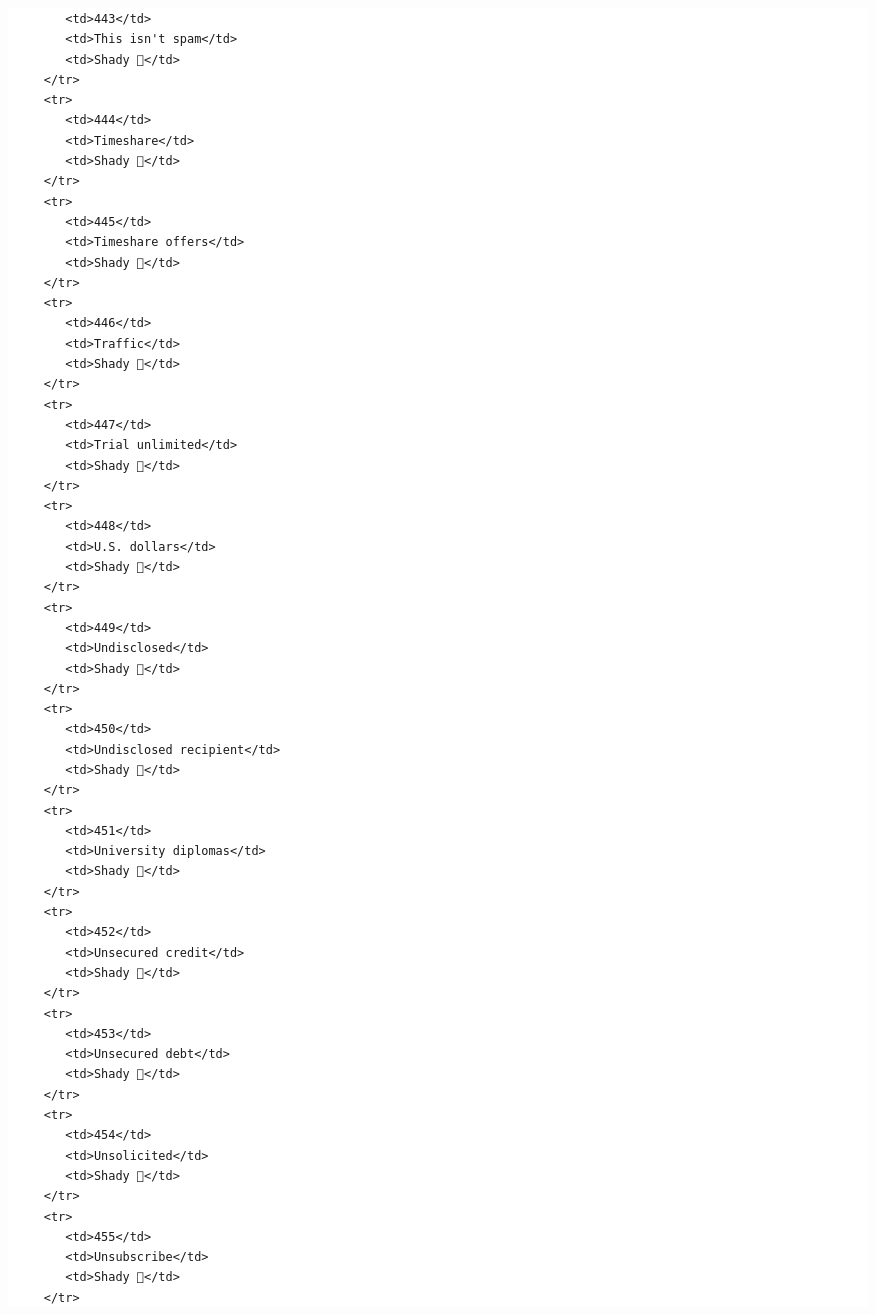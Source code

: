             <td>443</td>
            <td>This isn't spam</td>
            <td>Shady 🔞</td>
         </tr>
         <tr>
            <td>444</td>
            <td>Timeshare</td>
            <td>Shady 🔞</td>
         </tr>
         <tr>
            <td>445</td>
            <td>Timeshare offers</td>
            <td>Shady 🔞</td>
         </tr>
         <tr>
            <td>446</td>
            <td>Traffic</td>
            <td>Shady 🔞</td>
         </tr>
         <tr>
            <td>447</td>
            <td>Trial unlimited</td>
            <td>Shady 🔞</td>
         </tr>
         <tr>
            <td>448</td>
            <td>U.S. dollars</td>
            <td>Shady 🔞</td>
         </tr>
         <tr>
            <td>449</td>
            <td>Undisclosed</td>
            <td>Shady 🔞</td>
         </tr>
         <tr>
            <td>450</td>
            <td>Undisclosed recipient</td>
            <td>Shady 🔞</td>
         </tr>
         <tr>
            <td>451</td>
            <td>University diplomas</td>
            <td>Shady 🔞</td>
         </tr>
         <tr>
            <td>452</td>
            <td>Unsecured credit</td>
            <td>Shady 🔞</td>
         </tr>
         <tr>
            <td>453</td>
            <td>Unsecured debt</td>
            <td>Shady 🔞</td>
         </tr>
         <tr>
            <td>454</td>
            <td>Unsolicited</td>
            <td>Shady 🔞</td>
         </tr>
         <tr>
            <td>455</td>
            <td>Unsubscribe</td>
            <td>Shady 🔞</td>
         </tr>